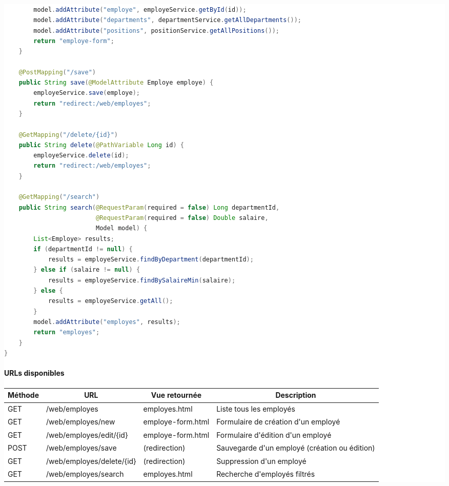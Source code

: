 ```java
        model.addAttribute("employe", employeService.getById(id));
        model.addAttribute("departments", departmentService.getAllDepartments());
        model.addAttribute("positions", positionService.getAllPositions());
        return "employe-form";
    }
    
    @PostMapping("/save")
    public String save(@ModelAttribute Employe employe) {
        employeService.save(employe);
        return "redirect:/web/employes";
    }
    
    @GetMapping("/delete/{id}")
    public String delete(@PathVariable Long id) {
        employeService.delete(id);
        return "redirect:/web/employes";
    }
    
    @GetMapping("/search")
    public String search(@RequestParam(required = false) Long departmentId,
                         @RequestParam(required = false) Double salaire,
                         Model model) {
        List<Employe> results;
        if (departmentId != null) {
            results = employeService.findByDepartment(departmentId);
        } else if (salaire != null) {
            results = employeService.findBySalaireMin(salaire);
        } else {
            results = employeService.getAll();
        }
        model.addAttribute("employes", results);
        return "employes";
    }
}
```

#### URLs disponibles

| Méthode | URL                           | Vue retournée   | Description                                    |
|---------|-------------------------------|-----------------|------------------------------------------------|
| GET     | /web/employes                 | employes.html   | Liste tous les employés                        |
| GET     | /web/employes/new             | employe-form.html | Formulaire de création d'un employé          |
| GET     | /web/employes/edit/{id}       | employe-form.html | Formulaire d'édition d'un employé            |
| POST    | /web/employes/save            | (redirection)   | Sauvegarde d'un employé (création ou édition)  |
| GET     | /web/employes/delete/{id}     | (redirection)   | Suppression d'un employé                       |
| GET     | /web/employes/search          | employes.html   | Recherche d'employés filtrés                   |
